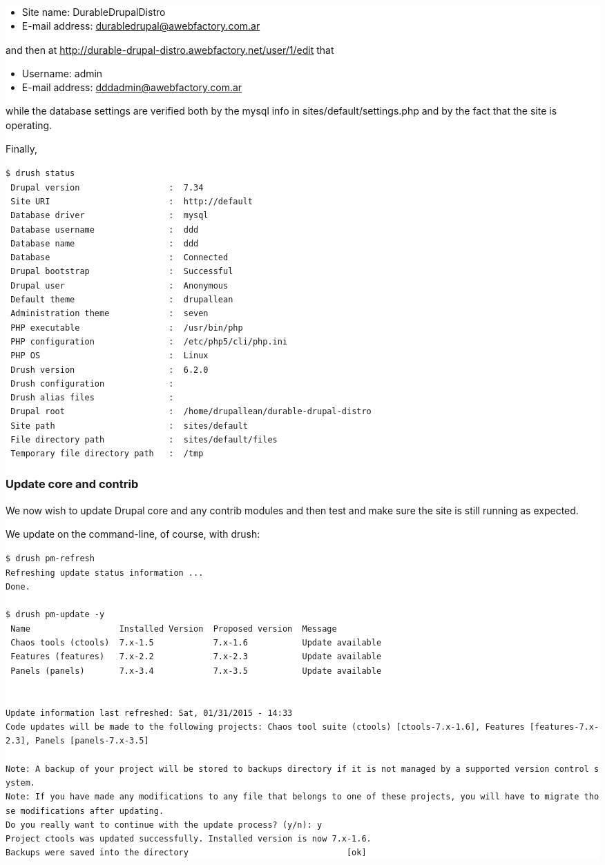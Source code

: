 * Site name: DurableDrupalDistro
* E-mail address: durabledrupal@awebfactory.com.ar

and then at http://durable-drupal-distro.awebfactory.net/user/1/edit that

* Username: admin
* E-mail address: dddadmin@awebfactory.com.ar

while the database settings are verified both by the mysql info in sites/default/settings.php and by the fact that the site is operating.

Finally,

~~~~~~~~
$ drush status
 Drupal version                  :  7.34
 Site URI                        :  http://default
 Database driver                 :  mysql
 Database username               :  ddd
 Database name                   :  ddd
 Database                        :  Connected
 Drupal bootstrap                :  Successful
 Drupal user                     :  Anonymous
 Default theme                   :  drupallean
 Administration theme            :  seven
 PHP executable                  :  /usr/bin/php
 PHP configuration               :  /etc/php5/cli/php.ini
 PHP OS                          :  Linux
 Drush version                   :  6.2.0
 Drush configuration             :
 Drush alias files               :
 Drupal root                     :  /home/drupallean/durable-drupal-distro
 Site path                       :  sites/default
 File directory path             :  sites/default/files
 Temporary file directory path   :  /tmp
~~~~~~~~

### Update core and contrib

We now wish to update Drupal core and any contrib modules and then test and make sure the site is still running as expected.

We update on the command-line, of course, with drush:

~~~~~~~~
$ drush pm-refresh
Refreshing update status information ...
Done.

$ drush pm-update -y
 Name                  Installed Version  Proposed version  Message
 Chaos tools (ctools)  7.x-1.5            7.x-1.6           Update available
 Features (features)   7.x-2.2            7.x-2.3           Update available
 Panels (panels)       7.x-3.4            7.x-3.5           Update available


Update information last refreshed: Sat, 01/31/2015 - 14:33
Code updates will be made to the following projects: Chaos tool suite (ctools) [ctools-7.x-1.6], Features [features-7.x-2.3], Panels [panels-7.x-3.5]

Note: A backup of your project will be stored to backups directory if it is not managed by a supported version control system.
Note: If you have made any modifications to any file that belongs to one of these projects, you will have to migrate those modifications after updating.
Do you really want to continue with the update process? (y/n): y
Project ctools was updated successfully. Installed version is now 7.x-1.6.
Backups were saved into the directory                                [ok]
~~~~~~~~